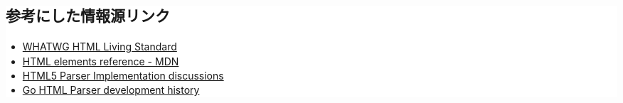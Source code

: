 ## 参考にした情報源リンク

- [WHATWG HTML Living Standard](https://html.spec.whatwg.org/)
- [HTML elements reference - MDN](https://developer.mozilla.org/en-US/docs/Web/HTML/Reference/Elements)
- [HTML5 Parser Implementation discussions](https://groups.google.com/g/golang-nuts/c/wsJs_jJ44AM)
- [Go HTML Parser development history](https://groups.google.com/g/golang-nuts/c/zf-N0Y1733o)